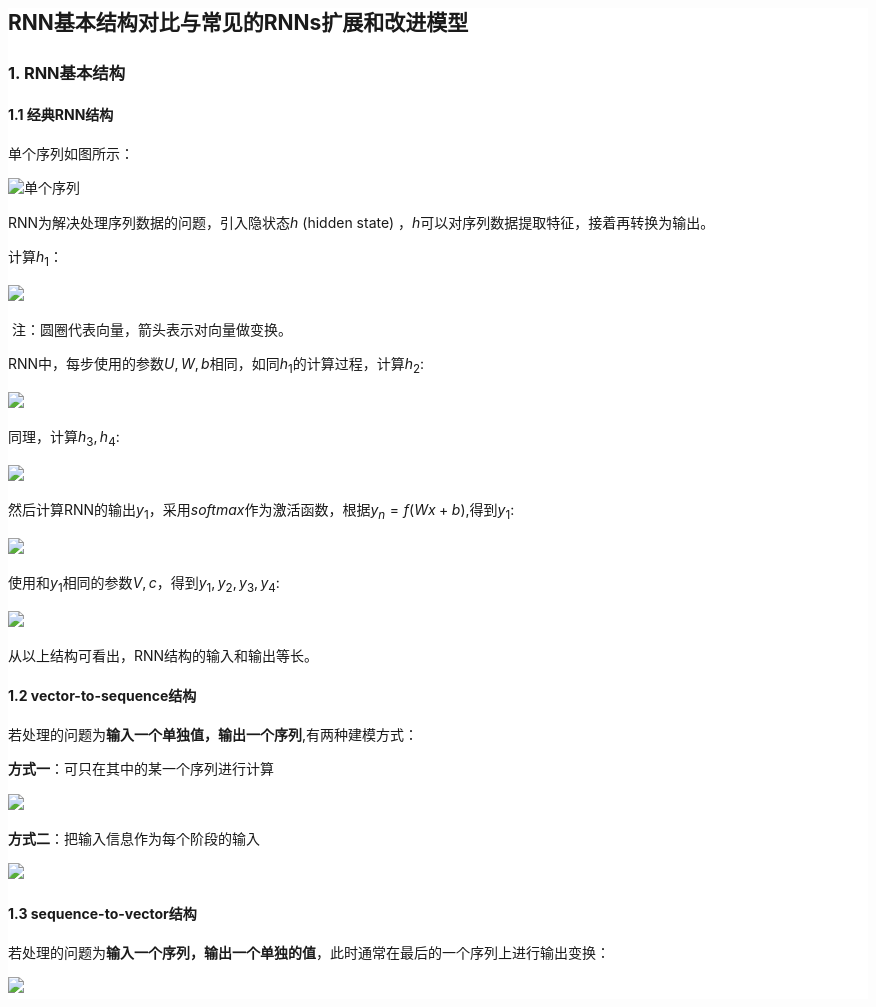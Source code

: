 ## RNN基本结构对比与常见的RNNs扩展和改进模型

### 1. RNN基本结构

#### 1.1 经典RNN结构

单个序列如图所示：

<img width="200px" src="https://github.com/scutan90/DeepLearning-500-questions/raw/master/ch06_%E5%BE%AA%E7%8E%AF%E7%A5%9E%E7%BB%8F%E7%BD%91%E7%BB%9C(RNN)/img/ch6/6.2.jpg" alt="单个序列">

RNN为解决处理序列数据的问题，引入隐状态$h$ (hidden state) ，$h$可以对序列数据提取特征，接着再转换为输出。

计算$h_1$：

<img width="400px" src="https://github.com/scutan90/DeepLearning-500-questions/raw/master/ch06_%E5%BE%AA%E7%8E%AF%E7%A5%9E%E7%BB%8F%E7%BD%91%E7%BB%9C(RNN)/img/ch6/6.3.jpg">

​				注：圆圈代表向量，箭头表示对向量做变换。

RNN中，每步使用的参数$U,W,b$相同，如同$h_1$的计算过程，计算$h_2$:

<img width='400px' src="https://github.com/scutan90/DeepLearning-500-questions/raw/master/ch06_%E5%BE%AA%E7%8E%AF%E7%A5%9E%E7%BB%8F%E7%BD%91%E7%BB%9C(RNN)/img/ch6/6.4.jpg">

同理，计算$h_3,h_4$:

<img width='400px' src='https://github.com/scutan90/DeepLearning-500-questions/raw/master/ch06_%E5%BE%AA%E7%8E%AF%E7%A5%9E%E7%BB%8F%E7%BD%91%E7%BB%9C(RNN)/img/ch6/6.5.jpg'>

然后计算RNN的输出$y_1$，采用$softmax$作为激活函数，根据$y_n=f(Wx+b)$,得到$y_1$:

<img width='400px' src='https://github.com/scutan90/DeepLearning-500-questions/raw/master/ch06_%E5%BE%AA%E7%8E%AF%E7%A5%9E%E7%BB%8F%E7%BD%91%E7%BB%9C(RNN)/img/ch6/6.6.jpg'>

使用和$y_1$相同的参数$V, c$，得到$y_1, y_2, y_3, y_4$:

<img width='400px' src='https://github.com/scutan90/DeepLearning-500-questions/raw/master/ch06_%E5%BE%AA%E7%8E%AF%E7%A5%9E%E7%BB%8F%E7%BD%91%E7%BB%9C(RNN)/img/ch6/6.7.jpg'>

从以上结构可看出，RNN结构的输入和输出等长。



#### 1.2 vector-to-sequence结构

若处理的问题为**输入一个单独值，输出一个序列**,有两种建模方式：

**方式一**：可只在其中的某一个序列进行计算

<img width='400px' src='https://github.com/scutan90/DeepLearning-500-questions/raw/master/ch06_%E5%BE%AA%E7%8E%AF%E7%A5%9E%E7%BB%8F%E7%BD%91%E7%BB%9C(RNN)/img/ch6/6.9.jpg'>

**方式二**：把输入信息作为每个阶段的输入

<img width='400px' src='https://github.com/scutan90/DeepLearning-500-questions/raw/master/ch06_%E5%BE%AA%E7%8E%AF%E7%A5%9E%E7%BB%8F%E7%BD%91%E7%BB%9C(RNN)/img/ch6/6.10.jpg'>



#### 1.3 sequence-to-vector结构

若处理的问题为**输入一个序列，输出一个单独的值**，此时通常在最后的一个序列上进行输出变换：

<img width='400px' src='https://github.com/scutan90/DeepLearning-500-questions/raw/master/ch06_%E5%BE%AA%E7%8E%AF%E7%A5%9E%E7%BB%8F%E7%BD%91%E7%BB%9C(RNN)/img/ch6/6.8.jpg'>
